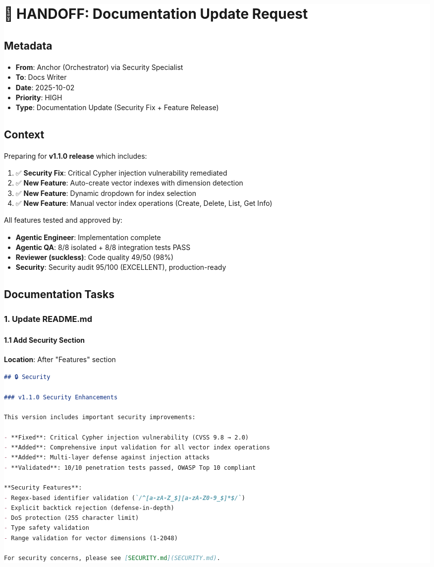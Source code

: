 # 📝 HANDOFF: Documentation Update Request

## Metadata
- **From**: Anchor (Orchestrator) via Security Specialist
- **To**: Docs Writer
- **Date**: 2025-10-02
- **Priority**: HIGH
- **Type**: Documentation Update (Security Fix + Feature Release)

## Context

Preparing for **v1.1.0 release** which includes:
1. ✅ **Security Fix**: Critical Cypher injection vulnerability remediated
2. ✅ **New Feature**: Auto-create vector indexes with dimension detection
3. ✅ **New Feature**: Dynamic dropdown for index selection
4. ✅ **New Feature**: Manual vector index operations (Create, Delete, List, Get Info)

All features tested and approved by:
- **Agentic Engineer**: Implementation complete
- **Agentic QA**: 8/8 isolated + 8/8 integration tests PASS
- **Reviewer (suckless)**: Code quality 49/50 (98%)
- **Security**: Security audit 95/100 (EXCELLENT), production-ready

## Documentation Tasks

### 1. Update README.md

#### 1.1 Add Security Section
**Location**: After "Features" section

```markdown
## 🔒 Security

### v1.1.0 Security Enhancements

This version includes important security improvements:

- **Fixed**: Critical Cypher injection vulnerability (CVSS 9.8 → 2.0)
- **Added**: Comprehensive input validation for all vector index operations
- **Added**: Multi-layer defense against injection attacks
- **Validated**: 10/10 penetration tests passed, OWASP Top 10 compliant

**Security Features**:
- Regex-based identifier validation (`/^[a-zA-Z_$][a-zA-Z0-9_$]*$/`)
- Explicit backtick rejection (defense-in-depth)
- DoS protection (255 character limit)
- Type safety validation
- Range validation for vector dimensions (1-2048)

For security concerns, please see [SECURITY.md](SECURITY.md).
```
